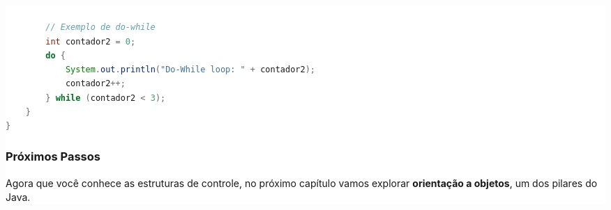 ```java

        // Exemplo de do-while
        int contador2 = 0;
        do {
            System.out.println("Do-While loop: " + contador2);
            contador2++;
        } while (contador2 < 3);
    }
}
```

### **Próximos Passos**
Agora que você conhece as estruturas de controle, no próximo capítulo vamos explorar **orientação a objetos**, um dos pilares do Java.
